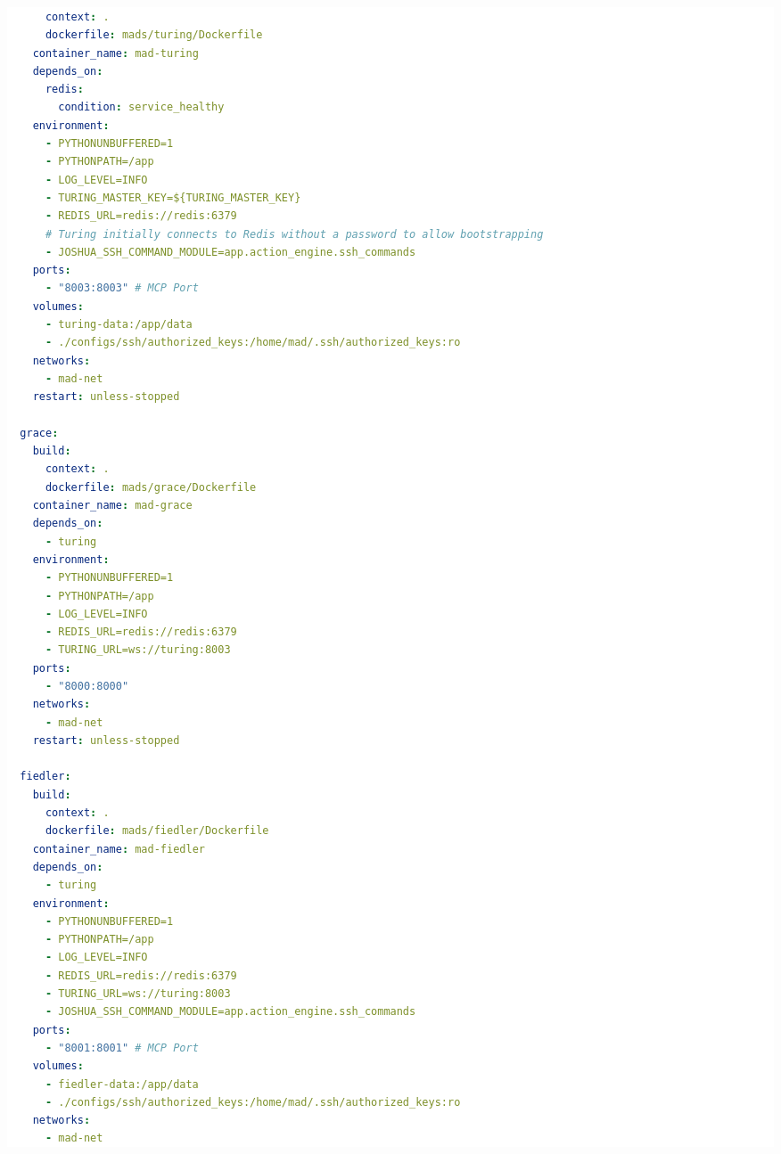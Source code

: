 ```yaml
      context: .
      dockerfile: mads/turing/Dockerfile
    container_name: mad-turing
    depends_on:
      redis:
        condition: service_healthy
    environment:
      - PYTHONUNBUFFERED=1
      - PYTHONPATH=/app
      - LOG_LEVEL=INFO
      - TURING_MASTER_KEY=${TURING_MASTER_KEY}
      - REDIS_URL=redis://redis:6379
      # Turing initially connects to Redis without a password to allow bootstrapping
      - JOSHUA_SSH_COMMAND_MODULE=app.action_engine.ssh_commands
    ports:
      - "8003:8003" # MCP Port
    volumes:
      - turing-data:/app/data
      - ./configs/ssh/authorized_keys:/home/mad/.ssh/authorized_keys:ro
    networks:
      - mad-net
    restart: unless-stopped

  grace:
    build:
      context: .
      dockerfile: mads/grace/Dockerfile
    container_name: mad-grace
    depends_on:
      - turing
    environment:
      - PYTHONUNBUFFERED=1
      - PYTHONPATH=/app
      - LOG_LEVEL=INFO
      - REDIS_URL=redis://redis:6379
      - TURING_URL=ws://turing:8003
    ports:
      - "8000:8000"
    networks:
      - mad-net
    restart: unless-stopped

  fiedler:
    build:
      context: .
      dockerfile: mads/fiedler/Dockerfile
    container_name: mad-fiedler
    depends_on:
      - turing
    environment:
      - PYTHONUNBUFFERED=1
      - PYTHONPATH=/app
      - LOG_LEVEL=INFO
      - REDIS_URL=redis://redis:6379
      - TURING_URL=ws://turing:8003
      - JOSHUA_SSH_COMMAND_MODULE=app.action_engine.ssh_commands
    ports:
      - "8001:8001" # MCP Port
    volumes:
      - fiedler-data:/app/data
      - ./configs/ssh/authorized_keys:/home/mad/.ssh/authorized_keys:ro
    networks:
      - mad-net
```